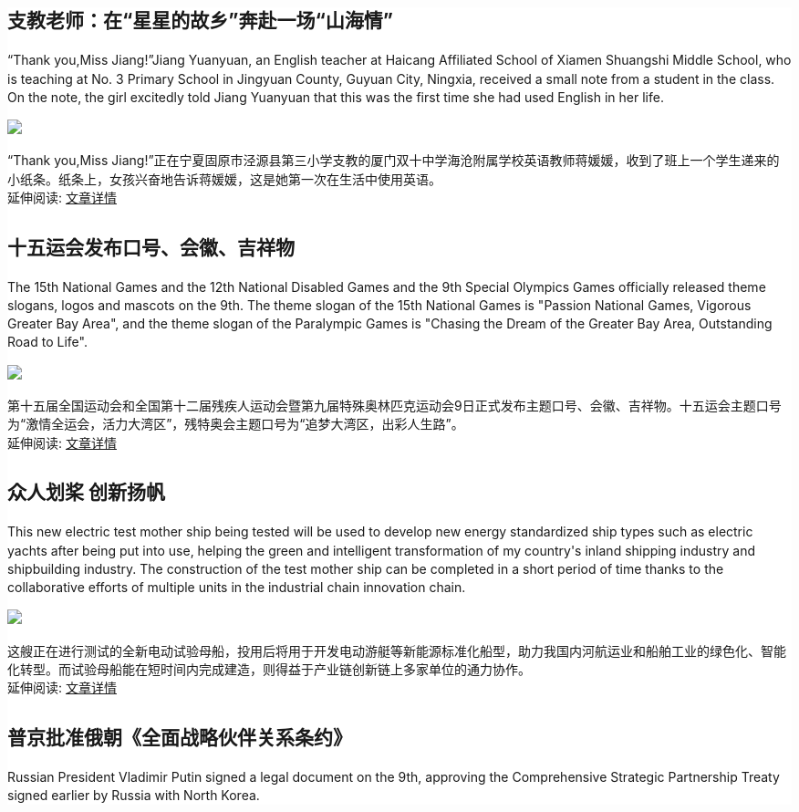 <qrcode title="青春思政课里的“大家”与大家" image="https://p1.img.cctvpic.com/photoworkspace/2024/11/10/2024111006430436425.jpg" />   

## 支教老师：在“星星的故乡”奔赴一场“山海情”   
“Thank you,Miss Jiang!”Jiang Yuanyuan, an English teacher at Haicang Affiliated School of Xiamen Shuangshi Middle School, who is teaching at No. 3 Primary School in Jingyuan County, Guyuan City, Ningxia, received a small note from a student in the class. On the note, the girl excitedly told Jiang Yuanyuan that this was the first time she had used English in her life.   

<img src="https://p4.img.cctvpic.com/photoworkspace/2024/11/10/2024111006363694285.jpg" />   

“Thank you,Miss Jiang!”正在宁夏固原市泾源县第三小学支教的厦门双十中学海沧附属学校英语教师蒋媛媛，收到了班上一个学生递来的小纸条。纸条上，女孩兴奋地告诉蒋媛媛，这是她第一次在生活中使用英语。   
延伸阅读: [文章详情](https://news.cctv.com/2024/11/10/ARTIHG6hUBKYLNLTRDuEhiYV241110.shtml)   

<qrcode title="支教老师：在“星星的故乡”奔赴一场“山海情”" image="https://p4.img.cctvpic.com/photoworkspace/2024/11/10/2024111006363694285.jpg" />   

## 十五运会发布口号、会徽、吉祥物   
The 15th National Games and the 12th National Disabled Games and the 9th Special Olympics Games officially released theme slogans, logos and mascots on the 9th. The theme slogan of the 15th National Games is "Passion National Games, Vigorous Greater Bay Area", and the theme slogan of the Paralympic Games is "Chasing the Dream of the Greater Bay Area, Outstanding Road to Life".   

<img src="https://p1.img.cctvpic.com/photoworkspace/2024/11/10/2024111006350479716.jpg" />   

第十五届全国运动会和全国第十二届残疾人运动会暨第九届特殊奥林匹克运动会9日正式发布主题口号、会徽、吉祥物。十五运会主题口号为“激情全运会，活力大湾区”，残特奥会主题口号为“追梦大湾区，出彩人生路”。   
延伸阅读: [文章详情](https://news.cctv.com/2024/11/10/ARTIkiIhhzF6NM4iV6QH8Zmq241110.shtml)   

<qrcode title="十五运会发布口号、会徽、吉祥物" image="https://p1.img.cctvpic.com/photoworkspace/2024/11/10/2024111006350479716.jpg" />   

## 众人划桨 创新扬帆   
This new electric test mother ship being tested will be used to develop new energy standardized ship types such as electric yachts after being put into use, helping the green and intelligent transformation of my country's inland shipping industry and shipbuilding industry. The construction of the test mother ship can be completed in a short period of time thanks to the collaborative efforts of multiple units in the industrial chain innovation chain.   

<img src="https://p4.img.cctvpic.com/photoworkspace/2024/11/10/2024111006332438534.jpg" />   

这艘正在进行测试的全新电动试验母船，投用后将用于开发电动游艇等新能源标准化船型，助力我国内河航运业和船舶工业的绿色化、智能化转型。而试验母船能在短时间内完成建造，则得益于产业链创新链上多家单位的通力协作。   
延伸阅读: [文章详情](https://news.cctv.com/2024/11/10/ARTIh9FjwrSbD0vhOT9ZlbjF241110.shtml)   

<qrcode title="众人划桨 创新扬帆" image="https://p4.img.cctvpic.com/photoworkspace/2024/11/10/2024111006332438534.jpg" />   

## 普京批准俄朝《全面战略伙伴关系条约》   
Russian President Vladimir Putin signed a legal document on the 9th, approving the Comprehensive Strategic Partnership Treaty signed earlier by Russia with North Korea.   
